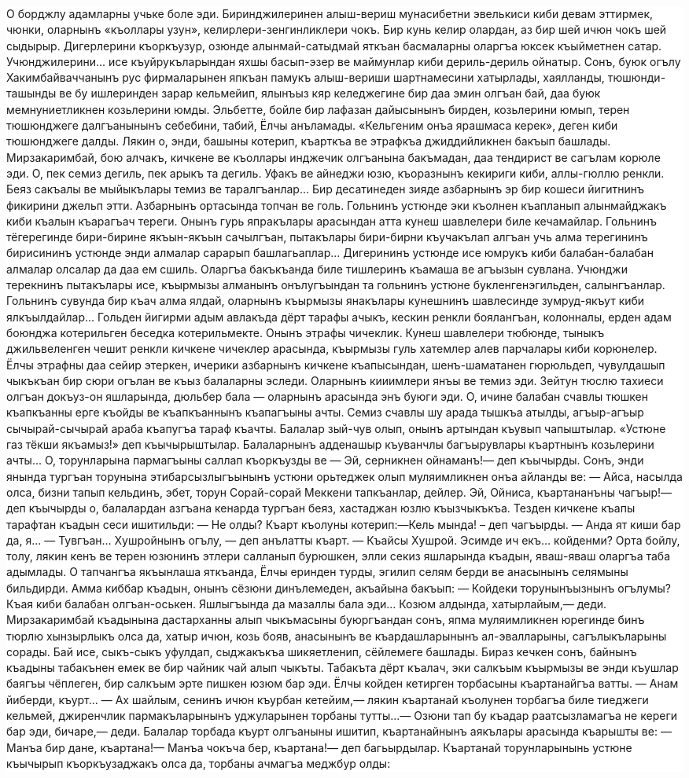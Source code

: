 О борджлу адамларны учьке боле эди. Биринджилеринен алыш-вериш мунасибетни эвелькиси киби девам эттирмек, чюнки, оларнынъ «къоллары узун», келирлери-зенгинликлери чокъ. Бир кунь келир олардан, аз бир шей ичюн чокъ шей сыдырыр. Дигерлерини къоркъузур, озюнде алынмай-сатыдмай яткъан басмаларны оларгъа юксек къыйметнен сатар. Учюнджилерини... исе къуйрукъларындан яхшы басып-эзер ве маймунлар киби дериль-дериль ойнатыр. Сонъ, буюк огълу Хакимбайваччанынъ рус фирмаларынен япкъан памукъ алыш-вериши шартнамесини хатырлады, хаялланды, тюшюнди-ташынды ве бу ишлеринден зарар кельмейип, ялынъыз кяр келеджегине бир даа эмин олгъан бай, даа буюк мемнуниетликнен козьлерини юмды.
Эльбетте, бойле бир лафазан дайысынынъ бирден, козьлерини юмып, терен тюшюнджеге далгъанынынъ себебини, табий, Ёлчы анъламады. «Кельгеним онъа ярашмаса керек», деген киби тюшюнджеге далды. Лякин о, энди, башыны котерип, къарткъа ве этрафкъа джиддийликнен бакъып башлады.
Мирзакаримбай, бою алчакъ, кичкене ве къоллары инджечик олгъанына бакъмадан, даа тендирист ве сагълам корюле эди. О, пек семиз дегиль, пек арыкъ та дегиль. Уфакъ ве айнеджи юзю, къоразнынъ кекириги киби, аллы-гюллю ренкли. Беяз сакъалы ве мыйыкълары темиз ве таралгъанлар...
Бир десатинеден зияде азбарнынъ эр бир кошеси йигитнинъ фикирини джельп этти. Азбарнынъ ортасында топчан ве голь. Гольнинъ устюнде эки къолнен къапланып алынмайджакъ киби къалын къарагъач тереги. Онынъ гурь япракълары арасындан атта кунеш шавлелери биле кечамайлар. Гольнинъ тёгерегинде бири-бирине якъын-якъын сачылгъан, пытакълары бири-бирни къучакълап алгъан учь алма терегининъ бирисининъ устюнде энди алмалар сарарып башлагьаплар... Дигерининъ устюнде исе юмрукъ киби балабан-балабан алмалар олсалар да даа ем сшиль. Оларгъа бакъкъанда биле тишлеринъ къамаша ве агъызын сувлана. Учюнджи терекнинъ пытакълары исе, къырмызы алманынъ онълугъындан та гольнинъ устюне букленгенэгильден, салынгъанлар. Гольнинъ сувунда бир къач алма ялдай, оларнынъ къырмызы янакълары кунешнинъ шавлесинде зумруд-якъут киби ялкъылдайлар... Гольден йигирми адым авлакъда дёрт тарафы ачыкъ, кескин ренкли боялангъан, колонналы, ерден адам боюнджа котерильген беседка котерильмекте. Онынъ этрафы чичеклик. Кунеш шавлелери тюбюнде, тыныкъ джильвеленген чешит ренкли кичкене чичеклер арасында, къырмызы гуль хатемлер алев парчалары киби корюнелер.
Ёлчы этрафны даа сейир этеркен, ичерики азбарнынъ кичкене къапысындан, шенъ-шаматанен гюрюльдеп, чувулдашып чыкъкъан бир сюри огълан ве къыз балаларны эследи. Оларнынъ кииимлери янъы ве темиз эди.
Зейтун тюслю тахиеси олгъан докъуз-он яшларында, дюльбер бала — оларнынъ арасында энъ буюги эди. О, ичине балабан счавлы тюшкен къапкъанны ерге къойды ве къапкъаннынъ къапагъыны ачты. Семиз счавлы шу арада тышкъа атылды, агъыр-агъыр сычырай-сычырай араба къапугъа тараф къачты. Балалар зый-чув олып, онынъ артындан къувып чапыштылар. «Устюне газ тёкши якъамыз!» деп къычырыштылар. Балаларнынъ адденашыр къуванчлы багъырувлары къартнынъ козьлерини ачты... О, торунларына пармагъыны саллап къоркъузды ве — Эй, серникнен ойнаманъ!— деп къычырды. Сонъ, энди янында тургъан торунына этибарсызлыгъынынъ устюни орьтеджек олып муляимликнен онъа айланды ве:
— Айса, насылда олса, бизни тапып кельдинъ, эбет, торун Сорай-сорай Меккени тапкъанлар, дейлер. Эй, Ойниса, къартананъны чагъыр!— деп къычырды о, балалардан азгъана кенарда тургъан беяз, хастаджан юзлю къызчыкъкъа.
Тезден кичкене къапы тарафтан къадын сеси ишитильди:
— Не олды? 
Къарт къолуны котерип:—Кель мында! – деп чагъырды.
— Анда ят киши бар да, я...
— Тувгъан... Хушройнынъ огълу, — деп анълатты къарт.
— Къайсы Хушрой. Эсимде ич екъ… койденми?
Орта бойлу, толу, лякин кенъ ве терен юзюнинъ этлери салланып бурюшкен, элли секиз яшларында къадын, яваш-яваш оларгъа таба адымлады. О тапчангъа якъынлаша яткъанда, Ёлчы еринден турды, эгилип селям берди ве анасынынъ селямыны бильдирди. Амма киббар къадын, онынъ сёзюни динълемеден, акъайына бакъып:
— Койдеки торунынъызнынъ огълумы? Къая киби балабан олгъан-оськен. Яшлыгъында да мазаллы бала эди... Козюм алдында, хатырлайым,— деди.
Мирзакаримбай къадынына дастарханны алып чыкъмасыны буюргъандан сонъ, япма муляимликнен юрегинде бинъ тюрлю хынзырлыкъ олса да, хатыр ичюн, козь бояв, анасынынъ ве къардашларынынъ ал-эвалларыны, сагълыкъларыны сорады.
Бай исе, сыкъ-сыкъ уфулдап, сыджакъкъа шикяетленип, сёйлемеге башлады. Бираз кечкен сонъ, байнынъ къадыны табакънен емек ве бир чайник чай алып чыкъты. Табакъта дёрт къалач, эки салкъым къырмызы ве энди къушлар баягъы чёплеген, бир салкъым эрте пишкен юзюм бар эди. Ёлчы койден кетирген торбасыны къартанайгъа  ватты.
— Анам йиберди, къурт...
— Ах шайлым, сенинъ ичюн къурбан кетейим,— лякин къартанай къолунен торбагъа биле тиеджеги кельмей, джиренчлик пармакъларынынъ уджуларынен торбаны тутты...— Озюни тап бу къадар раатсызламагъа не кереги бар эди, бичаре,— деди.
Балалар торбада къурт олгъаныны ишитип, къартанайнынъ аякълары арасында къарышты ве:
— Манъа бир дане, къартана!— Манъа чокъча бер, къартана!— деп багьырдылар.
Къартанай торунларынынь устюне къычырып къоркъузаджакъ олса да, торбаны ачмагъа меджбур олды: